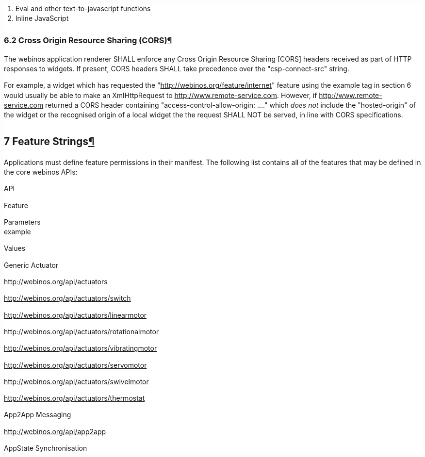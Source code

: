 1.  Eval and other text-to-javascript functions
2.  Inline JavaScript

### 6.2 Cross Origin Resource Sharing (CORS)[¶](#62-Cross-Origin-Resource-Sharing-CORS)

The webinos application renderer SHALL enforce any Cross Origin Resource
Sharing [CORS] headers received as part of HTTP responses to widgets. If
present, CORS headers SHALL take precedence over the "csp-connect-src"
string.

For example, a widget which has requested the
"http://webinos.org/feature/internet" feature using the example tag in
section 6 would usually be able to make an XmlHttpRequest to
<http://www.remote-service.com>. However, if
<http://www.remote-service.com> returned a CORS header containing
"access-control-allow-origin: ...." which *does not* include the
"hosted-origin" of the widget or the recognised origin of a local widget
the the request SHALL NOT be served, in line with CORS specifications.

7 Feature Strings[¶](#7-Feature-Strings)
----------------------------------------

Applications must define feature permissions in their manifest. The
following list contains all of the features that may be defined in the
core webinos APIs:

API

Feature

Parameters\
 example

Values

Generic Actuator

<http://webinos.org/api/actuators>

<http://webinos.org/api/actuators/switch>

<http://webinos.org/api/actuators/linearmotor>

<http://webinos.org/api/actuators/rotationalmotor>

<http://webinos.org/api/actuators/vibratingmotor>

<http://webinos.org/api/actuators/servomotor>

<http://webinos.org/api/actuators/swivelmotor>

<http://webinos.org/api/actuators/thermostat>

App2App Messaging

<http://webinos.org/api/app2app>

AppState Synchronisation
